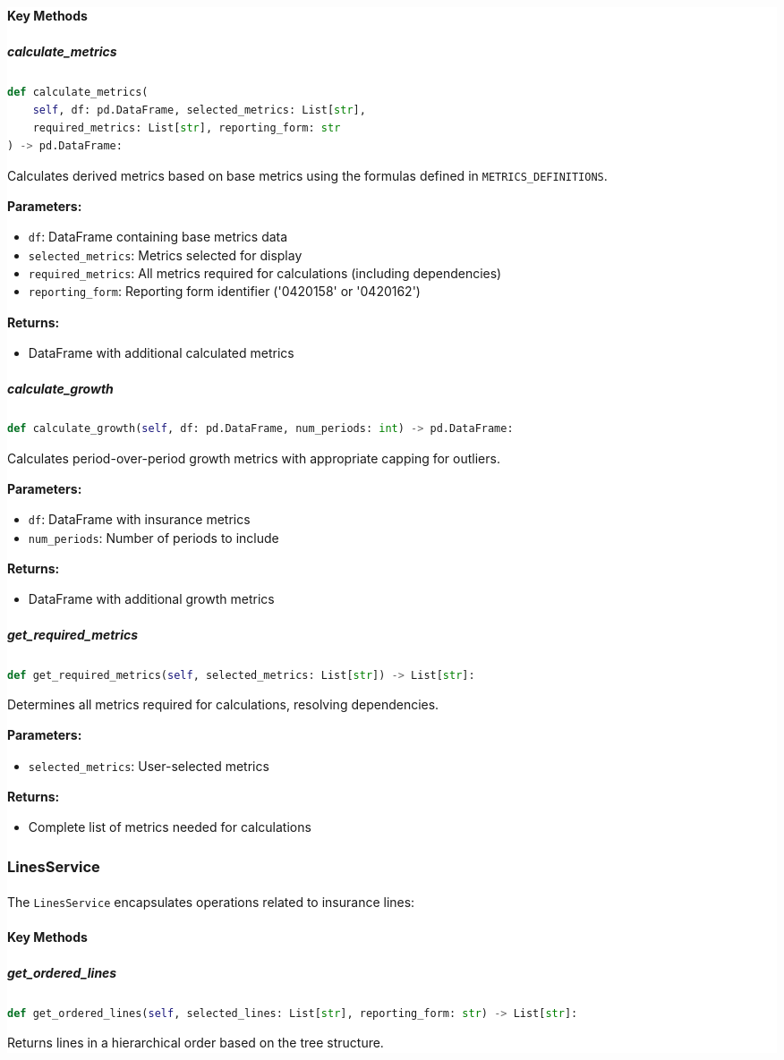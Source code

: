 #### Key Methods

##### calculate_metrics
```python
def calculate_metrics(
    self, df: pd.DataFrame, selected_metrics: List[str],
    required_metrics: List[str], reporting_form: str
) -> pd.DataFrame:
```
Calculates derived metrics based on base metrics using the formulas defined in `METRICS_DEFINITIONS`.

**Parameters:**
- `df`: DataFrame containing base metrics data
- `selected_metrics`: Metrics selected for display
- `required_metrics`: All metrics required for calculations (including dependencies)
- `reporting_form`: Reporting form identifier ('0420158' or '0420162')

**Returns:**
- DataFrame with additional calculated metrics

##### calculate_growth
```python
def calculate_growth(self, df: pd.DataFrame, num_periods: int) -> pd.DataFrame:
```
Calculates period-over-period growth metrics with appropriate capping for outliers.

**Parameters:**
- `df`: DataFrame with insurance metrics
- `num_periods`: Number of periods to include

**Returns:**
- DataFrame with additional growth metrics

##### get_required_metrics
```python
def get_required_metrics(self, selected_metrics: List[str]) -> List[str]:
```
Determines all metrics required for calculations, resolving dependencies.

**Parameters:**
- `selected_metrics`: User-selected metrics

**Returns:**
- Complete list of metrics needed for calculations

### LinesService

The `LinesService` encapsulates operations related to insurance lines:

#### Key Methods

##### get_ordered_lines
```python
def get_ordered_lines(self, selected_lines: List[str], reporting_form: str) -> List[str]:
```
Returns lines in a hierarchical order based on the tree structure.
